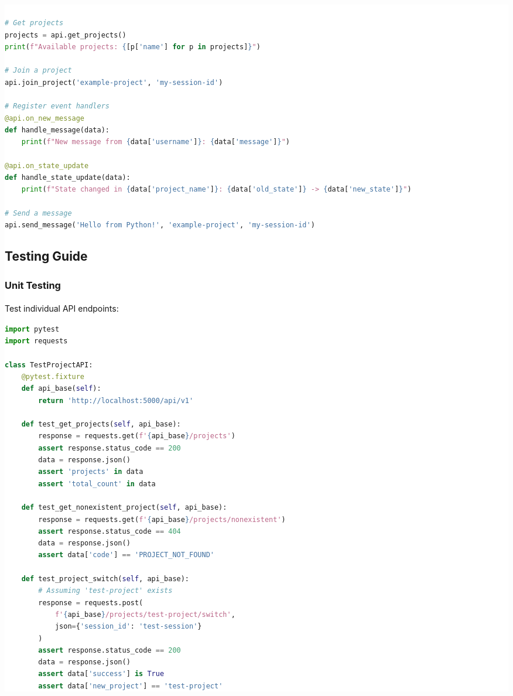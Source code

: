 ```python

# Get projects
projects = api.get_projects()
print(f"Available projects: {[p['name'] for p in projects]}")

# Join a project
api.join_project('example-project', 'my-session-id')

# Register event handlers
@api.on_new_message
def handle_message(data):
    print(f"New message from {data['username']}: {data['message']}")

@api.on_state_update
def handle_state_update(data):
    print(f"State changed in {data['project_name']}: {data['old_state']} -> {data['new_state']}")

# Send a message
api.send_message('Hello from Python!', 'example-project', 'my-session-id')
```

## Testing Guide

### Unit Testing

Test individual API endpoints:

```python
import pytest
import requests

class TestProjectAPI:
    @pytest.fixture
    def api_base(self):
        return 'http://localhost:5000/api/v1'
    
    def test_get_projects(self, api_base):
        response = requests.get(f'{api_base}/projects')
        assert response.status_code == 200
        data = response.json()
        assert 'projects' in data
        assert 'total_count' in data
    
    def test_get_nonexistent_project(self, api_base):
        response = requests.get(f'{api_base}/projects/nonexistent')
        assert response.status_code == 404
        data = response.json()
        assert data['code'] == 'PROJECT_NOT_FOUND'
    
    def test_project_switch(self, api_base):
        # Assuming 'test-project' exists
        response = requests.post(
            f'{api_base}/projects/test-project/switch',
            json={'session_id': 'test-session'}
        )
        assert response.status_code == 200
        data = response.json()
        assert data['success'] is True
        assert data['new_project'] == 'test-project'
```

